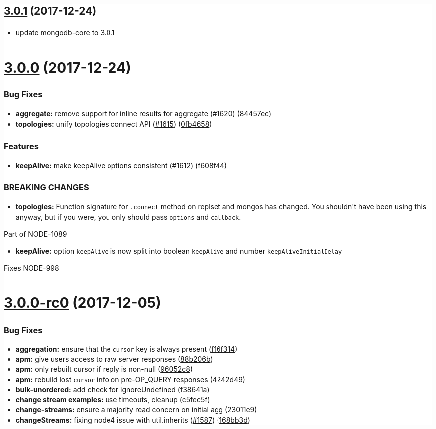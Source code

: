 <a name="3.0.1"></a>

## [3.0.1](https://github.com/mongodb/node-mongodb-native/compare/v3.0.0...v3.0.1) (2017-12-24)

* update mongodb-core to 3.0.1

<a name="3.0.0"></a>

# [3.0.0](https://github.com/mongodb/node-mongodb-native/compare/v3.0.0-rc0...v3.0.0) (2017-12-24)

### Bug Fixes

* **aggregate:** remove support for inline results for
  aggregate ([#1620](https://github.com/mongodb/node-mongodb-native/issues/1620)) ([84457ec](https://github.com/mongodb/node-mongodb-native/commit/84457ec))
* **topologies:** unify topologies connect
  API ([#1615](https://github.com/mongodb/node-mongodb-native/issues/1615)) ([0fb4658](https://github.com/mongodb/node-mongodb-native/commit/0fb4658))

### Features

* **keepAlive:** make keepAlive options
  consistent ([#1612](https://github.com/mongodb/node-mongodb-native/issues/1612)) ([f608f44](https://github.com/mongodb/node-mongodb-native/commit/f608f44))

### BREAKING CHANGES

* **topologies:** Function signature for `.connect` method on replset and mongos has changed. You shouldn't have been
  using this anyway, but if you were, you only should pass `options` and `callback`.

Part of NODE-1089

* **keepAlive:** option `keepAlive` is now split into boolean `keepAlive` and number `keepAliveInitialDelay`

Fixes NODE-998

<a name="3.0.0-rc0"></a>

# [3.0.0-rc0](https://github.com/mongodb/node-mongodb-native/compare/v2.2.31...v3.0.0-rc0) (2017-12-05)

### Bug Fixes

* **aggregation:** ensure that the `cursor` key is always
  present ([f16f314](https://github.com/mongodb/node-mongodb-native/commit/f16f314))
* **apm:** give users access to raw server
  responses ([88b206b](https://github.com/mongodb/node-mongodb-native/commit/88b206b))
* **apm:** only rebuilt cursor if reply is
  non-null ([96052c8](https://github.com/mongodb/node-mongodb-native/commit/96052c8))
* **apm:** rebuild lost `cursor` info on pre-OP_QUERY
  responses ([4242d49](https://github.com/mongodb/node-mongodb-native/commit/4242d49))
* **bulk-unordered:** add check for
  ignoreUndefined ([f38641a](https://github.com/mongodb/node-mongodb-native/commit/f38641a))
* **change stream examples:** use timeouts,
  cleanup ([c5fec5f](https://github.com/mongodb/node-mongodb-native/commit/c5fec5f))
* **change-streams:** ensure a majority read concern on initial
  agg ([23011e9](https://github.com/mongodb/node-mongodb-native/commit/23011e9))
* **changeStreams:** fixing node4 issue with
  util.inherits ([#1587](https://github.com/mongodb/node-mongodb-native/issues/1587)) ([168bb3d](https://github.com/mongodb/node-mongodb-native/commit/168bb3d))